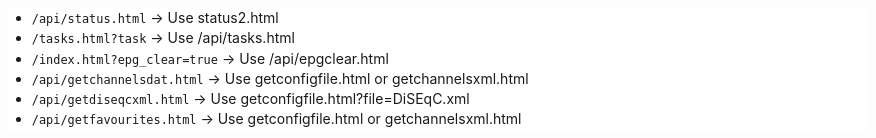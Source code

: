 - `/api/status.html` → Use status2.html
- `/tasks.html?task` → Use /api/tasks.html
- `/index.html?epg_clear=true` → Use /api/epgclear.html
- `/api/getchannelsdat.html` → Use getconfigfile.html or getchannelsxml.html
- `/api/getdiseqcxml.html` → Use getconfigfile.html?file=DiSEqC.xml
- `/api/getfavourites.html` → Use getconfigfile.html or getchannelsxml.html
```